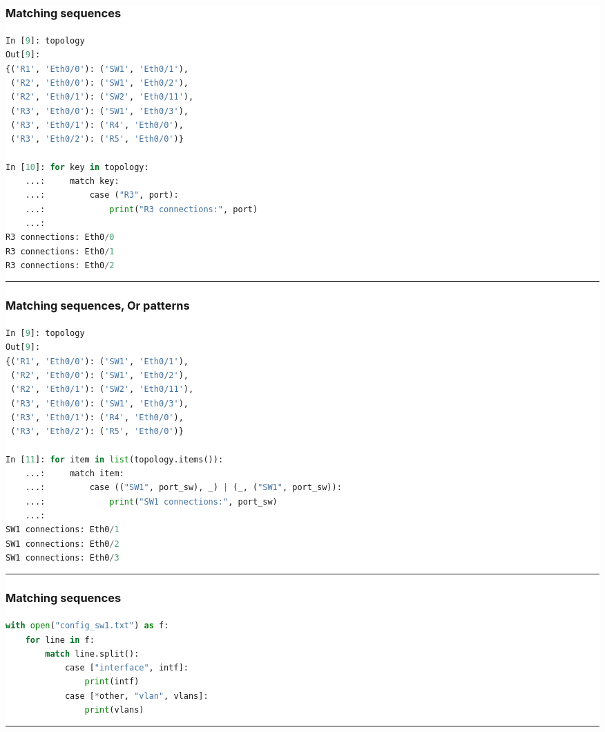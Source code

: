 ### Matching sequences

```python
In [9]: topology
Out[9]:
{('R1', 'Eth0/0'): ('SW1', 'Eth0/1'),
 ('R2', 'Eth0/0'): ('SW1', 'Eth0/2'),
 ('R2', 'Eth0/1'): ('SW2', 'Eth0/11'),
 ('R3', 'Eth0/0'): ('SW1', 'Eth0/3'),
 ('R3', 'Eth0/1'): ('R4', 'Eth0/0'),
 ('R3', 'Eth0/2'): ('R5', 'Eth0/0')}

In [10]: for key in topology:
    ...:     match key:
    ...:         case ("R3", port):
    ...:             print("R3 connections:", port)
    ...:
R3 connections: Eth0/0
R3 connections: Eth0/1
R3 connections: Eth0/2
```

---
### Matching sequences, Or patterns

```python
In [9]: topology
Out[9]:
{('R1', 'Eth0/0'): ('SW1', 'Eth0/1'),
 ('R2', 'Eth0/0'): ('SW1', 'Eth0/2'),
 ('R2', 'Eth0/1'): ('SW2', 'Eth0/11'),
 ('R3', 'Eth0/0'): ('SW1', 'Eth0/3'),
 ('R3', 'Eth0/1'): ('R4', 'Eth0/0'),
 ('R3', 'Eth0/2'): ('R5', 'Eth0/0')}

In [11]: for item in list(topology.items()):
    ...:     match item:
    ...:         case (("SW1", port_sw), _) | (_, ("SW1", port_sw)):
    ...:             print("SW1 connections:", port_sw)
    ...:
SW1 connections: Eth0/1
SW1 connections: Eth0/2
SW1 connections: Eth0/3
```

---
### Matching sequences

```python
with open("config_sw1.txt") as f:
    for line in f:
        match line.split():
            case ["interface", intf]:
                print(intf)
            case [*other, "vlan", vlans]:
                print(vlans)
```

---